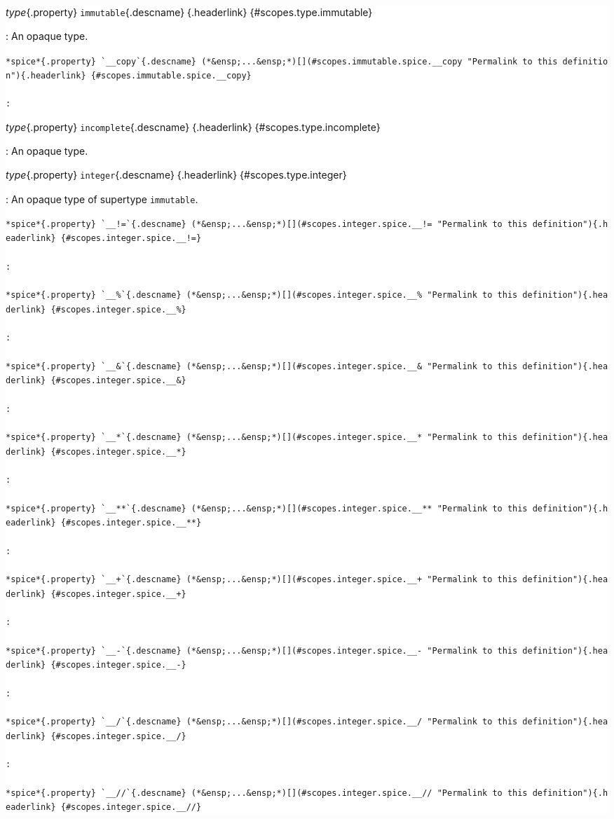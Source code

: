*type*{.property} `immutable`{.descname} [](#scopes.type.immutable "Permalink to this definition"){.headerlink} {#scopes.type.immutable}

:   An opaque type.

    *spice*{.property} `__copy`{.descname} (*&ensp;...&ensp;*)[](#scopes.immutable.spice.__copy "Permalink to this definition"){.headerlink} {#scopes.immutable.spice.__copy}

    :   

*type*{.property} `incomplete`{.descname} [](#scopes.type.incomplete "Permalink to this definition"){.headerlink} {#scopes.type.incomplete}

:   An opaque type.

*type*{.property} `integer`{.descname} [](#scopes.type.integer "Permalink to this definition"){.headerlink} {#scopes.type.integer}

:   An opaque type of supertype `immutable`.

    *spice*{.property} `__!=`{.descname} (*&ensp;...&ensp;*)[](#scopes.integer.spice.__!= "Permalink to this definition"){.headerlink} {#scopes.integer.spice.__!=}

    :   

    *spice*{.property} `__%`{.descname} (*&ensp;...&ensp;*)[](#scopes.integer.spice.__% "Permalink to this definition"){.headerlink} {#scopes.integer.spice.__%}

    :   

    *spice*{.property} `__&`{.descname} (*&ensp;...&ensp;*)[](#scopes.integer.spice.__& "Permalink to this definition"){.headerlink} {#scopes.integer.spice.__&}

    :   

    *spice*{.property} `__*`{.descname} (*&ensp;...&ensp;*)[](#scopes.integer.spice.__* "Permalink to this definition"){.headerlink} {#scopes.integer.spice.__*}

    :   

    *spice*{.property} `__**`{.descname} (*&ensp;...&ensp;*)[](#scopes.integer.spice.__** "Permalink to this definition"){.headerlink} {#scopes.integer.spice.__**}

    :   

    *spice*{.property} `__+`{.descname} (*&ensp;...&ensp;*)[](#scopes.integer.spice.__+ "Permalink to this definition"){.headerlink} {#scopes.integer.spice.__+}

    :   

    *spice*{.property} `__-`{.descname} (*&ensp;...&ensp;*)[](#scopes.integer.spice.__- "Permalink to this definition"){.headerlink} {#scopes.integer.spice.__-}

    :   

    *spice*{.property} `__/`{.descname} (*&ensp;...&ensp;*)[](#scopes.integer.spice.__/ "Permalink to this definition"){.headerlink} {#scopes.integer.spice.__/}

    :   

    *spice*{.property} `__//`{.descname} (*&ensp;...&ensp;*)[](#scopes.integer.spice.__// "Permalink to this definition"){.headerlink} {#scopes.integer.spice.__//}
